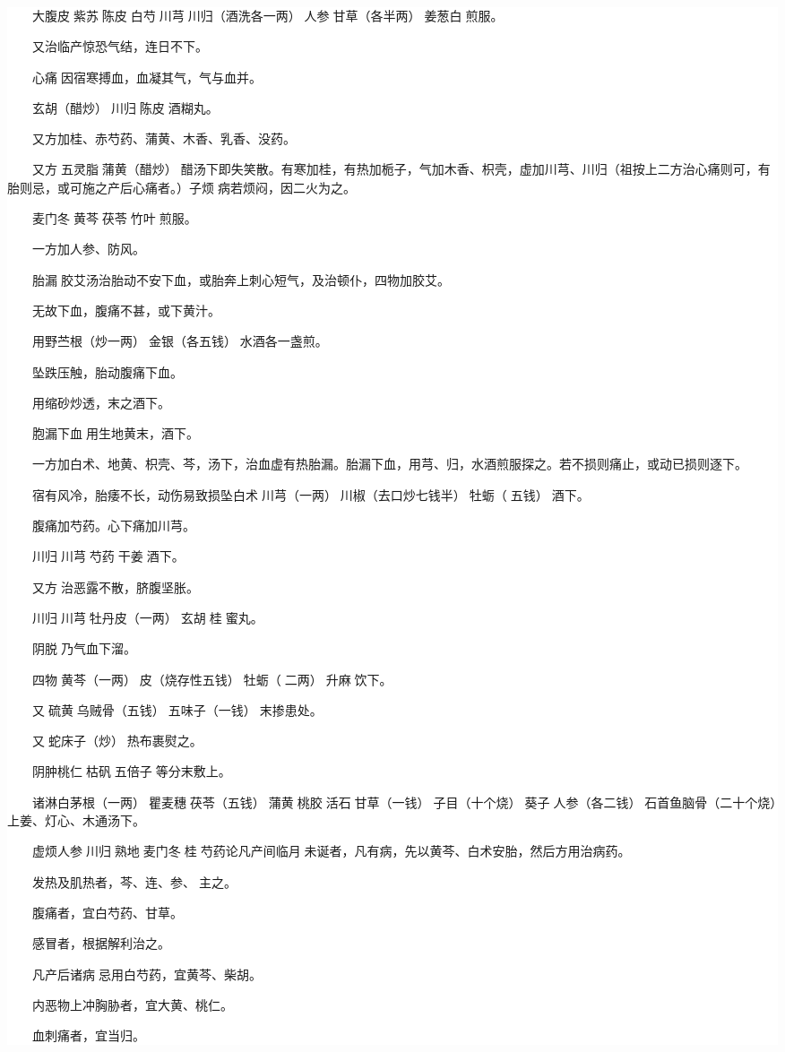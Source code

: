 　　大腹皮 紫苏 陈皮 白芍 川芎 川归（酒洗各一两） 人参 甘草（各半两） 姜葱白 煎服。

　　又治临产惊恐气结，连日不下。

　　心痛 因宿寒搏血，血凝其气，气与血并。

　　玄胡（醋炒） 川归 陈皮 酒糊丸。

　　又方加桂、赤芍药、蒲黄、木香、乳香、没药。

　　又方 五灵脂 蒲黄（醋炒） 醋汤下即失笑散。有寒加桂，有热加栀子，气加木香、枳壳，虚加川芎、川归（祖按上二方治心痛则可，有胎则忌，或可施之产后心痛者。）子烦 病若烦闷，因二火为之。

　　麦门冬 黄芩 茯苓 竹叶 煎服。

　　一方加人参、防风。

　　胎漏 胶艾汤治胎动不安下血，或胎奔上刺心短气，及治顿仆，四物加胶艾。

　　无故下血，腹痛不甚，或下黄汁。

　　用野苎根（炒一两） 金银（各五钱） 水酒各一盏煎。

　　坠跌压触，胎动腹痛下血。

　　用缩砂炒透，末之酒下。

　　胞漏下血 用生地黄末，酒下。

　　一方加白术、地黄、枳壳、芩，汤下，治血虚有热胎漏。胎漏下血，用芎、归，水酒煎服探之。若不损则痛止，或动已损则逐下。

　　宿有风冷，胎痿不长，动伤易致损坠白术 川芎（一两） 川椒（去口炒七钱半） 牡蛎（ 五钱） 酒下。

　　腹痛加芍药。心下痛加川芎。

　　川归 川芎 芍药 干姜 酒下。

　　又方 治恶露不散，脐腹坚胀。

　　川归 川芎 牡丹皮（一两） 玄胡 桂 蜜丸。

　　阴脱 乃气血下溜。

　　四物 黄芩（一两） 皮（烧存性五钱） 牡蛎（ 二两） 升麻 饮下。

　　又 硫黄 乌贼骨（五钱） 五味子（一钱） 末掺患处。

　　又 蛇床子（炒） 热布裹熨之。

　　阴肿桃仁 枯矾 五倍子 等分末敷上。

　　诸淋白茅根（一两） 瞿麦穗 茯苓（五钱） 蒲黄 桃胶 活石 甘草（一钱） 子目（十个烧） 葵子 人参（各二钱） 石首鱼脑骨（二十个烧）上姜、灯心、木通汤下。

　　虚烦人参 川归 熟地 麦门冬 桂 芍药论凡产间临月 未诞者，凡有病，先以黄芩、白术安胎，然后方用治病药。

　　发热及肌热者，芩、连、参、 主之。

　　腹痛者，宜白芍药、甘草。

　　感冒者，根据解利治之。

　　凡产后诸病 忌用白芍药，宜黄芩、柴胡。

　　内恶物上冲胸胁者，宜大黄、桃仁。

　　血刺痛者，宜当归。

